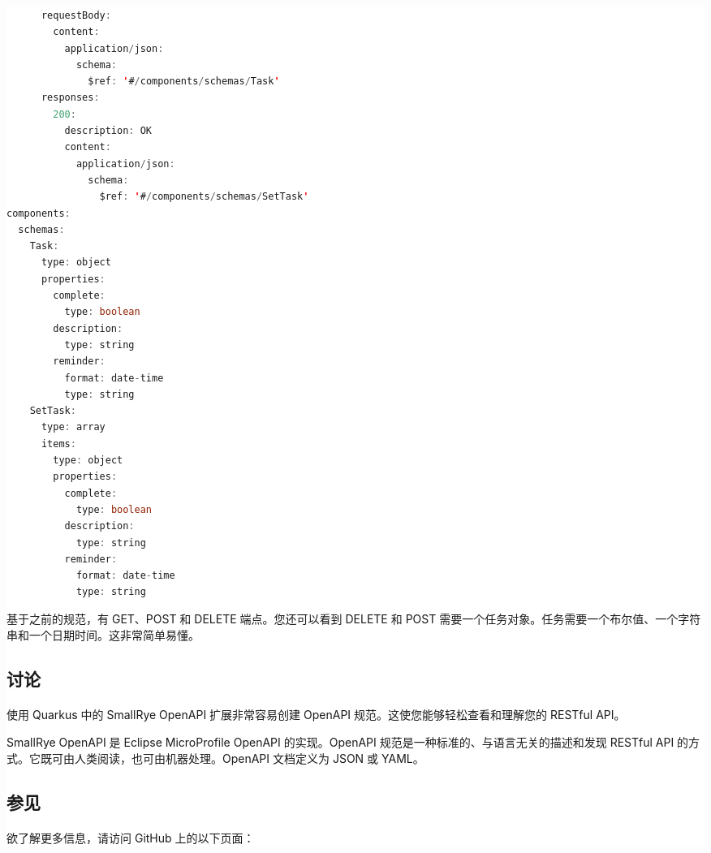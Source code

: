 ```java
      requestBody:
        content:
          application/json:
            schema:
              $ref: '#/components/schemas/Task'
      responses:
        200:
          description: OK
          content:
            application/json:
              schema:
                $ref: '#/components/schemas/SetTask'
components:
  schemas:
    Task:
      type: object
      properties:
        complete:
          type: boolean
        description:
          type: string
        reminder:
          format: date-time
          type: string
    SetTask:
      type: array
      items:
        type: object
        properties:
          complete:
            type: boolean
          description:
            type: string
          reminder:
            format: date-time
            type: string
```

基于之前的规范，有 GET、POST 和 DELETE 端点。您还可以看到 DELETE 和 POST 需要一个任务对象。任务需要一个布尔值、一个字符串和一个日期时间。这非常简单易懂。

## 讨论

使用 Quarkus 中的 SmallRye OpenAPI 扩展非常容易创建 OpenAPI 规范。这使您能够轻松查看和理解您的 RESTful API。

SmallRye OpenAPI 是 Eclipse MicroProfile OpenAPI 的实现。OpenAPI 规范是一种标准的、与语言无关的描述和发现 RESTful API 的方式。它既可由人类阅读，也可由机器处理。OpenAPI 文档定义为 JSON 或 YAML。

## 参见

欲了解更多信息，请访问 GitHub 上的以下页面：
